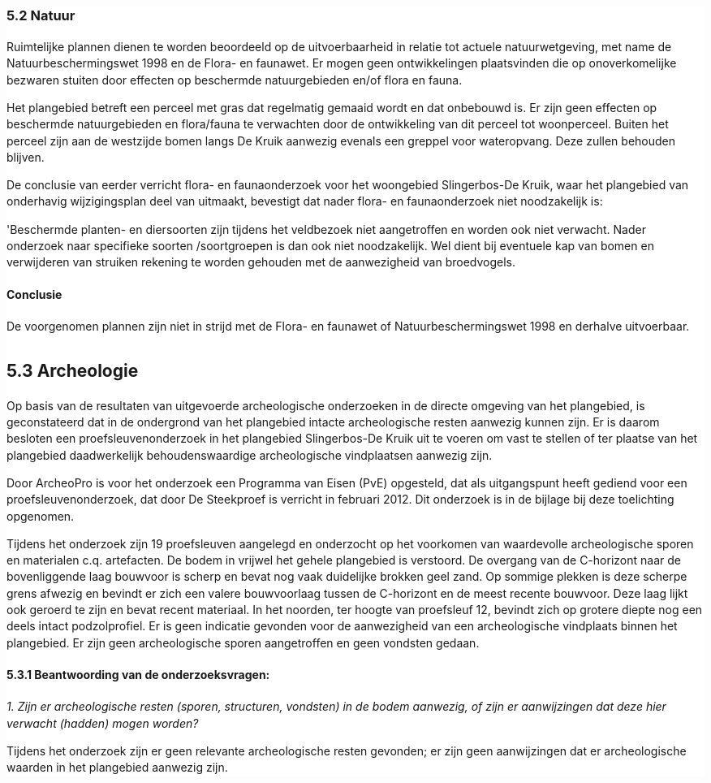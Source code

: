 ### **5.2 Natuur**

Ruimtelijke plannen dienen te worden beoordeeld op de uitvoerbaarheid in relatie tot actuele natuurwetgeving, met name de Natuurbeschermingswet 1998 en de Flora- en faunawet. Er mogen geen ontwikkelingen plaatsvinden die op onoverkomelijke bezwaren stuiten door effecten op beschermde natuurgebieden en/of flora en fauna.

Het plangebied betreft een perceel met gras dat regelmatig gemaaid wordt en dat onbebouwd is. Er zijn geen effecten op beschermde natuurgebieden en flora/fauna te verwachten door de ontwikkeling van dit perceel tot woonperceel. Buiten het perceel zijn aan de westzijde bomen langs De Kruik aanwezig evenals een greppel voor wateropvang. Deze zullen behouden blijven.

De conclusie van eerder verricht flora- en faunaonderzoek voor het woongebied Slingerbos-De Kruik, waar het plangebied van onderhavig wijzigingsplan deel van uitmaakt, bevestigt dat nader flora- en faunaonderzoek niet noodzakelijk is:

'Beschermde planten- en diersoorten zijn tijdens het veldbezoek niet aangetroffen en worden ook niet verwacht. Nader onderzoek naar specifieke soorten /soortgroepen is dan ook niet noodzakelijk. Wel dient bij eventuele kap van bomen en verwijderen van struiken rekening te worden gehouden met de aanwezigheid van broedvogels.

#### **Conclusie**

De voorgenomen plannen zijn niet in strijd met de Flora- en faunawet of Natuurbeschermingswet 1998 en derhalve uitvoerbaar.

## **5.3 Archeologie**

Op basis van de resultaten van uitgevoerde archeologische onderzoeken in de directe omgeving van het plangebied, is geconstateerd dat in de ondergrond van het plangebied intacte archeologische resten aanwezig kunnen zijn. Er is daarom besloten een proefsleuvenonderzoek in het plangebied Slingerbos-De Kruik uit te voeren om vast te stellen of ter plaatse van het plangebied daadwerkelijk behoudenswaardige archeologische vindplaatsen aanwezig zijn.

Door ArcheoPro is voor het onderzoek een Programma van Eisen (PvE) opgesteld, dat als uitgangspunt heeft gediend voor een proefsleuvenonderzoek, dat door De Steekproef is verricht in februari 2012. Dit onderzoek is in de bijlage bij deze toelichting opgenomen.

Tijdens het onderzoek zijn 19 proefsleuven aangelegd en onderzocht op het voorkomen van waardevolle archeologische sporen en materialen c.q. artefacten. De bodem in vrijwel het gehele plangebied is verstoord. De overgang van de C-horizont naar de bovenliggende laag bouwvoor is scherp en bevat nog vaak duidelijke brokken geel zand. Op sommige plekken is deze scherpe grens afwezig en bevindt er zich een valere bouwvoorlaag tussen de C-horizont en de meest recente bouwvoor. Deze laag lijkt ook geroerd te zijn en bevat recent materiaal. In het noorden, ter hoogte van proefsleuf 12, bevindt zich op grotere diepte nog een deels intact podzolprofiel. Er is geen indicatie gevonden voor de aanwezigheid van een archeologische vindplaats binnen het plangebied. Er zijn geen archeologische sporen aangetroffen en geen vondsten gedaan.

#### **5.3.1 Beantwoording van de onderzoeksvragen:**

*1. Zijn er archeologische resten (sporen, structuren, vondsten) in de bodem aanwezig, of zijn er aanwijzingen dat deze hier verwacht (hadden) mogen worden?* 

Tijdens het onderzoek zijn er geen relevante archeologische resten gevonden; er zijn geen aanwijzingen dat er archeologische waarden in het plangebied aanwezig zijn.

